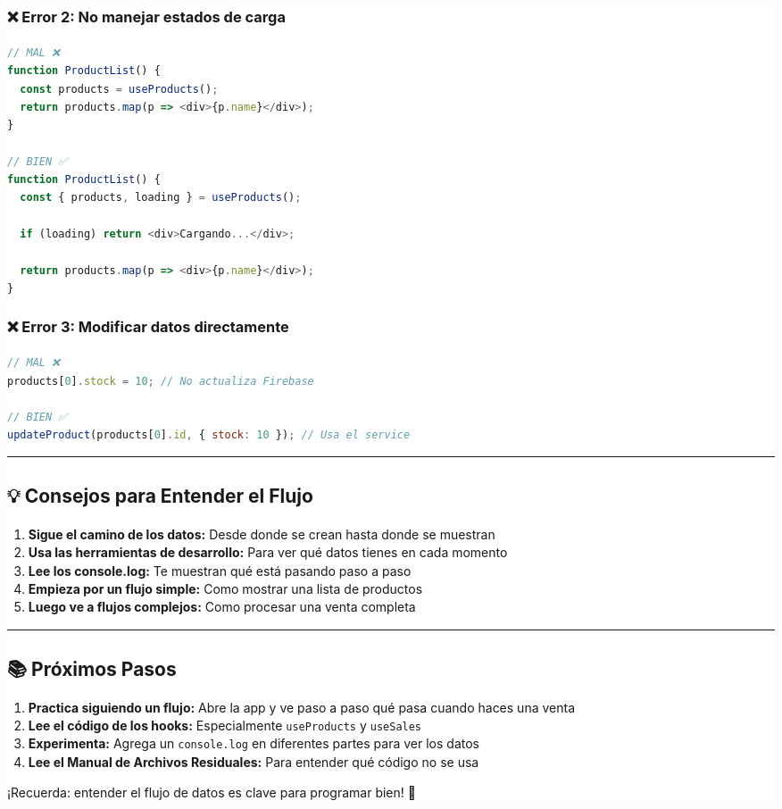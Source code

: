 ### ❌ **Error 2: No manejar estados de carga**
```javascript
// MAL ❌
function ProductList() {
  const products = useProducts();
  return products.map(p => <div>{p.name}</div>);
}

// BIEN ✅
function ProductList() {
  const { products, loading } = useProducts();
  
  if (loading) return <div>Cargando...</div>;
  
  return products.map(p => <div>{p.name}</div>);
}
```

### ❌ **Error 3: Modificar datos directamente**
```javascript
// MAL ❌
products[0].stock = 10; // No actualiza Firebase

// BIEN ✅
updateProduct(products[0].id, { stock: 10 }); // Usa el service
```

---

## 💡 Consejos para Entender el Flujo

1. **Sigue el camino de los datos:** Desde donde se crean hasta donde se muestran
2. **Usa las herramientas de desarrollo:** Para ver qué datos tienes en cada momento
3. **Lee los console.log:** Te muestran qué está pasando paso a paso
4. **Empieza por un flujo simple:** Como mostrar una lista de productos
5. **Luego ve a flujos complejos:** Como procesar una venta completa

---

## 📚 Próximos Pasos

1. **Practica siguiendo un flujo:** Abre la app y ve paso a paso qué pasa cuando haces una venta
2. **Lee el código de los hooks:** Especialmente `useProducts` y `useSales`
3. **Experimenta:** Agrega un `console.log` en diferentes partes para ver los datos
4. **Lee el Manual de Archivos Residuales:** Para entender qué código no se usa

¡Recuerda: entender el flujo de datos es clave para programar bien! 🌊
